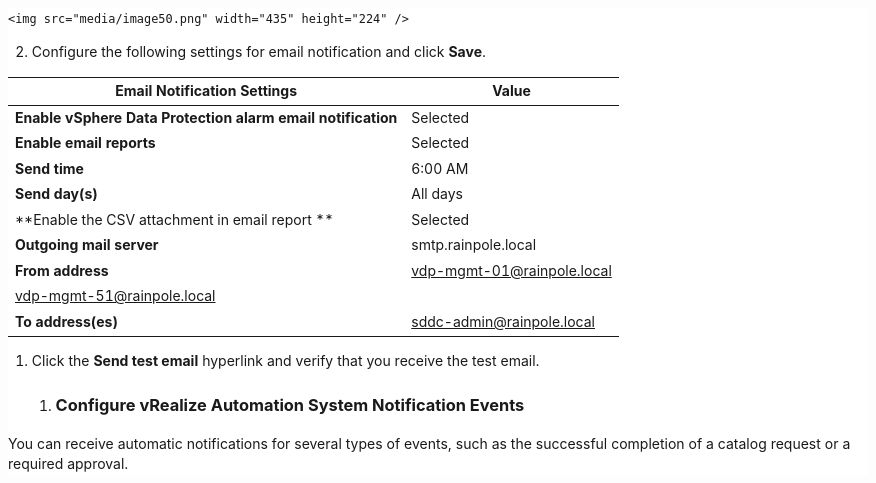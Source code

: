     <img src="media/image50.png" width="435" height="224" />

2.  Configure the following settings for email notification and click **Save**.

| Email Notification Settings                                 | Value                      |
|-------------------------------------------------------------|----------------------------|
| **Enable vSphere Data Protection alarm email notification** | Selected                   |
| **Enable email reports**                                    | Selected                   |
| **Send time**                                               | 6:00 AM                    |
| **Send day(s)**                                             | All days                   |
| **Enable the CSV attachment in email report **              | Selected                   |
| **Outgoing mail server**                                    | smtp.rainpole.local        |
| **From address**                                            | vdp-mgmt-01@rainpole.local 
                                                               vdp-mgmt-51@rainpole.local  |
| **To address(es)**                                          | sddc-admin@rainpole.local  |

<embed src="media/image51.png" width="511" height="264" />

1.  Click the **Send test email** hyperlink and verify that you receive the test email.

    <embed src="media/image52.png" width="511" height="264" />

    1.  ### Configure vRealize Automation System Notification Events

You can receive automatic notifications for several types of events, such as the successful completion of a catalog request or a required approval.
